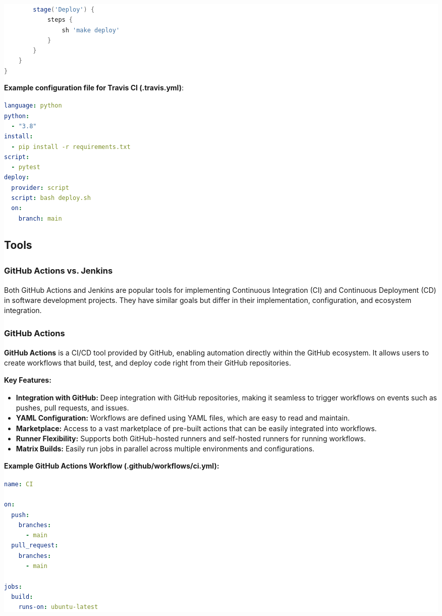 ```groovy
        stage('Deploy') {
            steps {
                sh 'make deploy'
            }
        }
    }
}
```

**Example configuration file for Travis CI (.travis.yml)**:
```yaml
language: python
python:
  - "3.8"
install:
  - pip install -r requirements.txt
script:
  - pytest
deploy:
  provider: script
  script: bash deploy.sh
  on:
    branch: main
```

## Tools

### GitHub Actions vs. Jenkins

Both GitHub Actions and Jenkins are popular tools for implementing Continuous Integration (CI) and Continuous Deployment (CD) in software development projects. They have similar goals but differ in their implementation, configuration, and ecosystem integration.

### GitHub Actions

**GitHub Actions** is a CI/CD tool provided by GitHub, enabling automation directly within the GitHub ecosystem. It allows users to create workflows that build, test, and deploy code right from their GitHub repositories.

**Key Features:**
- **Integration with GitHub:** Deep integration with GitHub repositories, making it seamless to trigger workflows on events such as pushes, pull requests, and issues.
- **YAML Configuration:** Workflows are defined using YAML files, which are easy to read and maintain.
- **Marketplace:** Access to a vast marketplace of pre-built actions that can be easily integrated into workflows.
- **Runner Flexibility:** Supports both GitHub-hosted runners and self-hosted runners for running workflows.
- **Matrix Builds:** Easily run jobs in parallel across multiple environments and configurations.

**Example GitHub Actions Workflow (.github/workflows/ci.yml):**
```yaml
name: CI

on:
  push:
    branches:
      - main
  pull_request:
    branches:
      - main

jobs:
  build:
    runs-on: ubuntu-latest
```